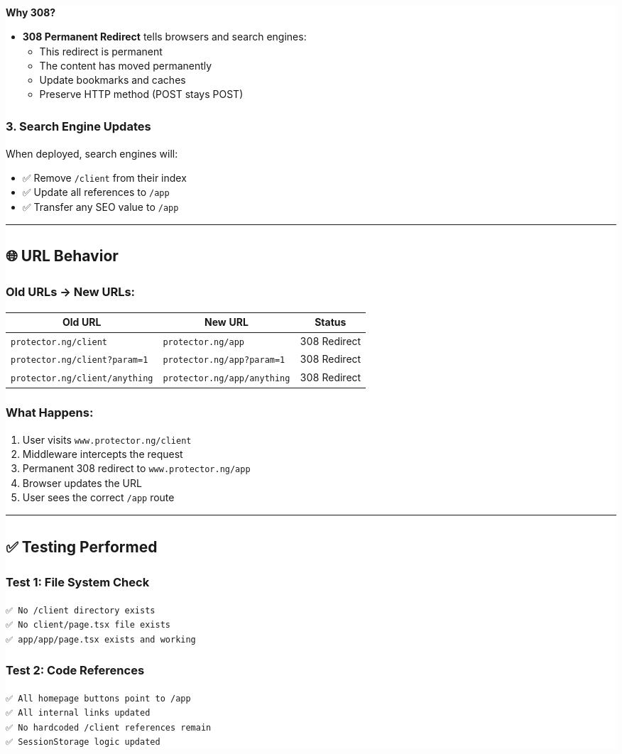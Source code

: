 **Why 308?**
- **308 Permanent Redirect** tells browsers and search engines:
  - This redirect is permanent
  - The content has moved permanently
  - Update bookmarks and caches
  - Preserve HTTP method (POST stays POST)

### 3. **Search Engine Updates**
When deployed, search engines will:
- ✅ Remove `/client` from their index
- ✅ Update all references to `/app`
- ✅ Transfer any SEO value to `/app`

---

## 🌐 URL Behavior

### **Old URLs → New URLs:**

| Old URL | New URL | Status |
|---------|---------|--------|
| `protector.ng/client` | `protector.ng/app` | 308 Redirect |
| `protector.ng/client?param=1` | `protector.ng/app?param=1` | 308 Redirect |
| `protector.ng/client/anything` | `protector.ng/app/anything` | 308 Redirect |

### **What Happens:**
1. User visits `www.protector.ng/client`
2. Middleware intercepts the request
3. Permanent 308 redirect to `www.protector.ng/app`
4. Browser updates the URL
5. User sees the correct `/app` route

---

## ✅ Testing Performed

### **Test 1: File System Check**
```bash
✅ No /client directory exists
✅ No client/page.tsx file exists
✅ app/app/page.tsx exists and working
```

### **Test 2: Code References**
```bash
✅ All homepage buttons point to /app
✅ All internal links updated
✅ No hardcoded /client references remain
✅ SessionStorage logic updated
```
